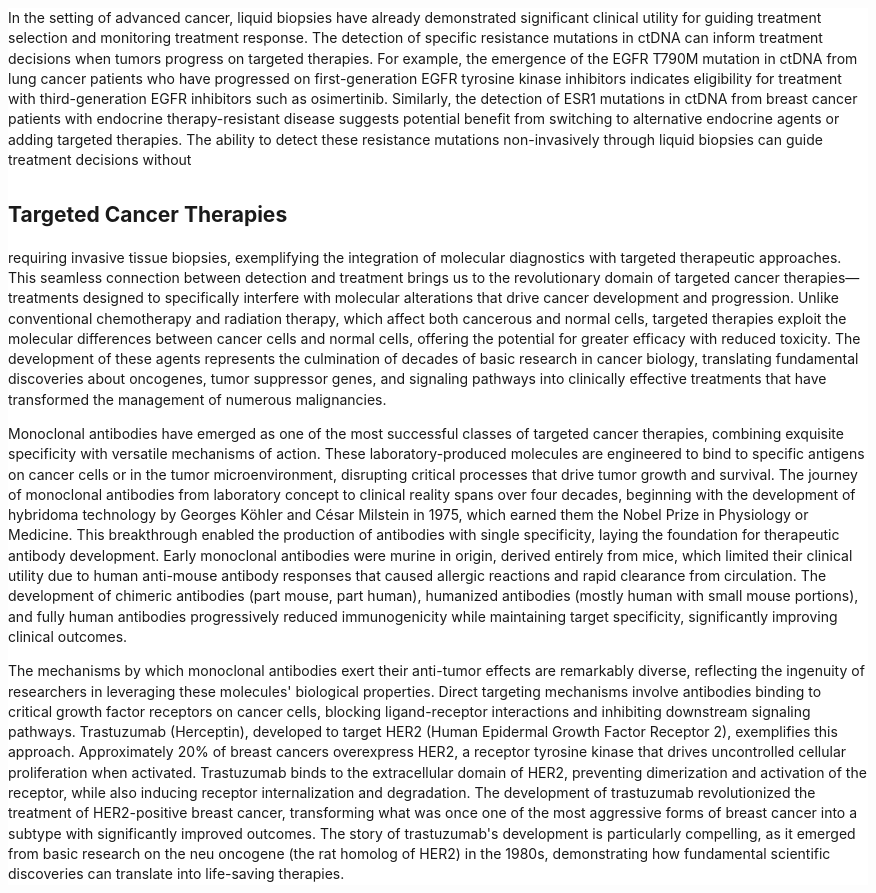 In the setting of advanced cancer, liquid biopsies have already demonstrated significant clinical utility for guiding treatment selection and monitoring treatment response. The detection of specific resistance mutations in ctDNA can inform treatment decisions when tumors progress on targeted therapies. For example, the emergence of the EGFR T790M mutation in ctDNA from lung cancer patients who have progressed on first-generation EGFR tyrosine kinase inhibitors indicates eligibility for treatment with third-generation EGFR inhibitors such as osimertinib. Similarly, the detection of ESR1 mutations in ctDNA from breast cancer patients with endocrine therapy-resistant disease suggests potential benefit from switching to alternative endocrine agents or adding targeted therapies. The ability to detect these resistance mutations non-invasively through liquid biopsies can guide treatment decisions without

## Targeted Cancer Therapies

requiring invasive tissue biopsies, exemplifying the integration of molecular diagnostics with targeted therapeutic approaches. This seamless connection between detection and treatment brings us to the revolutionary domain of targeted cancer therapies—treatments designed to specifically interfere with molecular alterations that drive cancer development and progression. Unlike conventional chemotherapy and radiation therapy, which affect both cancerous and normal cells, targeted therapies exploit the molecular differences between cancer cells and normal cells, offering the potential for greater efficacy with reduced toxicity. The development of these agents represents the culmination of decades of basic research in cancer biology, translating fundamental discoveries about oncogenes, tumor suppressor genes, and signaling pathways into clinically effective treatments that have transformed the management of numerous malignancies.

Monoclonal antibodies have emerged as one of the most successful classes of targeted cancer therapies, combining exquisite specificity with versatile mechanisms of action. These laboratory-produced molecules are engineered to bind to specific antigens on cancer cells or in the tumor microenvironment, disrupting critical processes that drive tumor growth and survival. The journey of monoclonal antibodies from laboratory concept to clinical reality spans over four decades, beginning with the development of hybridoma technology by Georges Köhler and César Milstein in 1975, which earned them the Nobel Prize in Physiology or Medicine. This breakthrough enabled the production of antibodies with single specificity, laying the foundation for therapeutic antibody development. Early monoclonal antibodies were murine in origin, derived entirely from mice, which limited their clinical utility due to human anti-mouse antibody responses that caused allergic reactions and rapid clearance from circulation. The development of chimeric antibodies (part mouse, part human), humanized antibodies (mostly human with small mouse portions), and fully human antibodies progressively reduced immunogenicity while maintaining target specificity, significantly improving clinical outcomes.

The mechanisms by which monoclonal antibodies exert their anti-tumor effects are remarkably diverse, reflecting the ingenuity of researchers in leveraging these molecules' biological properties. Direct targeting mechanisms involve antibodies binding to critical growth factor receptors on cancer cells, blocking ligand-receptor interactions and inhibiting downstream signaling pathways. Trastuzumab (Herceptin), developed to target HER2 (Human Epidermal Growth Factor Receptor 2), exemplifies this approach. Approximately 20% of breast cancers overexpress HER2, a receptor tyrosine kinase that drives uncontrolled cellular proliferation when activated. Trastuzumab binds to the extracellular domain of HER2, preventing dimerization and activation of the receptor, while also inducing receptor internalization and degradation. The development of trastuzumab revolutionized the treatment of HER2-positive breast cancer, transforming what was once one of the most aggressive forms of breast cancer into a subtype with significantly improved outcomes. The story of trastuzumab's development is particularly compelling, as it emerged from basic research on the neu oncogene (the rat homolog of HER2) in the 1980s, demonstrating how fundamental scientific discoveries can translate into life-saving therapies.
